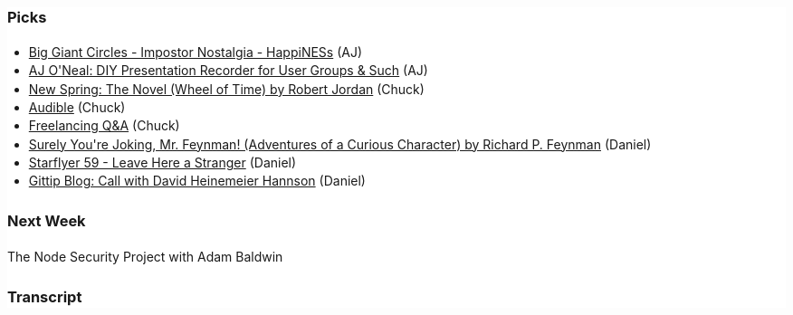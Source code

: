 ### Picks

- [Big Giant Circles - Impostor Nostalgia - HappiNESs](http://www.youtube.com/watch?v=85KiTimI1hA) (AJ)
- [AJ O'Neal: DIY Presentation Recorder for User Groups & Such](http://blog.coolaj86.com/articles/diy-presentation-recorder.html) (AJ)
- [New Spring: The Novel (Wheel of Time) by Robert Jordan](http://www.amazon.com/gp/product/0765345455/ref=as_li_qf_sp_asin_il_tl?ie=UTF8&camp=1789&creative=9325&creativeASIN=0765345455&linkCode=as2&tag=chamaxwoo-20) (Chuck)
- [Audible](http://www.audible.com/) (Chuck)
- [Freelancing Q&A](http://freelanceqa.eventbrite.com/) (Chuck)
- [Surely You're Joking, Mr. Feynman! (Adventures of a Curious Character) by Richard P. Feynman](http://www.amazon.com/gp/product/0393316041/ref=as_li_qf_sp_asin_il_tl?ie=UTF8&camp=1789&creative=9325&creativeASIN=0393316041&linkCode=as2&tag=chamaxwoo-20) (Daniel)
- [Starflyer 59 - Leave Here a Stranger](http://www.amazon.com/gp/product/B00005K9HO/ref=as_li_qf_sp_asin_il_tl?ie=UTF8&camp=1789&creative=9325&creativeASIN=B00005K9HO&linkCode=as2&tag=chamaxwoo-20) (Daniel)
- [Gittip Blog: Call with David Heinemeier Hannson](http://blog.gittip.com/post/68909962126/call-with-david-heinemeier-hansson) (Daniel)

### Next Week

The Node Security Project with Adam Baldwin

### Transcript
